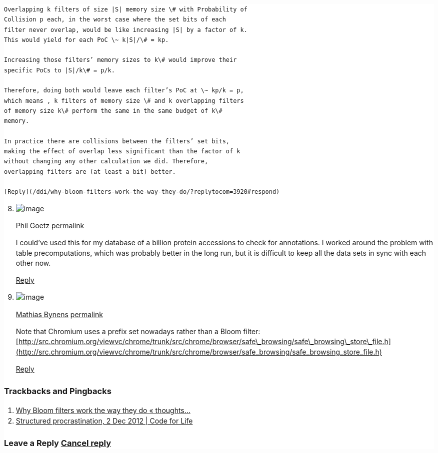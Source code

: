     Overlapping k filters of size |S| memory size \# with Probability of
    Collision p each, in the worst case where the set bits of each
    filter never overlap, would be like increasing |S| by a factor of k.
    This would yield for each PoC \~ k|S|/\# = kp.

    Increasing those filters’ memory sizes to k\# would improve their
    specific PoCs to |S|/k\# = p/k.

    Therefore, doing both would leave each filter’s PoC at \~ kp/k = p,
    which means , k filters of memory size \# and k overlapping filters
    of memory size k\# perform the same in the same budget of k\#
    memory.

    In practice there are collisions between the filters’ set bits,
    making the effect of overlap less significant than the factor of k
    without changing any other calculation we did. Therefore,
    overlapping filters are (at least a bit) better.

    [Reply](/ddi/why-bloom-filters-work-the-way-they-do/?replytocom=3920#respond)

8.  ![image](http://1.gravatar.com/avatar/317bb6b3e9692ae8e8ad093e18402ac3?s=40&d=http%3A%2F%2F1.gravatar.com%2Favatar%2Fad516503a11cd5ca435acc9bb6523536%3Fs%3D40&r=G)

    Phil Goetz
    [permalink](http://www.michaelnielsen.org/ddi/why-bloom-filters-work-the-way-they-do/#comment-5986)

    I could’ve used this for my database of a billion protein accessions
    to check for annotations. I worked around the problem with table
    precomputations, which was probably better in the long run, but it
    is difficult to keep all the data sets in sync with each other now.

    [Reply](/ddi/why-bloom-filters-work-the-way-they-do/?replytocom=5986#respond)

9.  ![image](http://0.gravatar.com/avatar/24e08a9ea84deb17ae121074d0f17125?s=40&d=http%3A%2F%2F0.gravatar.com%2Favatar%2Fad516503a11cd5ca435acc9bb6523536%3Fs%3D40&r=G)

    [Mathias Bynens](http://mathiasbynens.be/)
    [permalink](http://www.michaelnielsen.org/ddi/why-bloom-filters-work-the-way-they-do/#comment-6218)

    Note that Chromium uses a prefix set nowadays rather than a Bloom
    filter:
    [http://src.chromium.org/viewvc/chrome/trunk/src/chrome/browser/safe\_browsing/safe\_browsing\_store\_file.h](http://src.chromium.org/viewvc/chrome/trunk/src/chrome/browser/safe_browsing/safe_browsing_store_file.h)

    [Reply](/ddi/why-bloom-filters-work-the-way-they-do/?replytocom=6218#respond)

### Trackbacks and Pingbacks

1.  [Why Bloom filters work the way they do «
    thoughts…](http://irrlab.com/2012/09/27/why-bloom-filters-work-the-way-they-do/)
2.  [Structured procrastination, 2 Dec 2012 | Code for
    Life](http://sciblogs.co.nz/code-for-life/2012/12/03/structured-procrastination-2-dec-2012/)

### Leave a Reply [Cancel reply](/ddi/why-bloom-filters-work-the-way-they-do/#respond)
